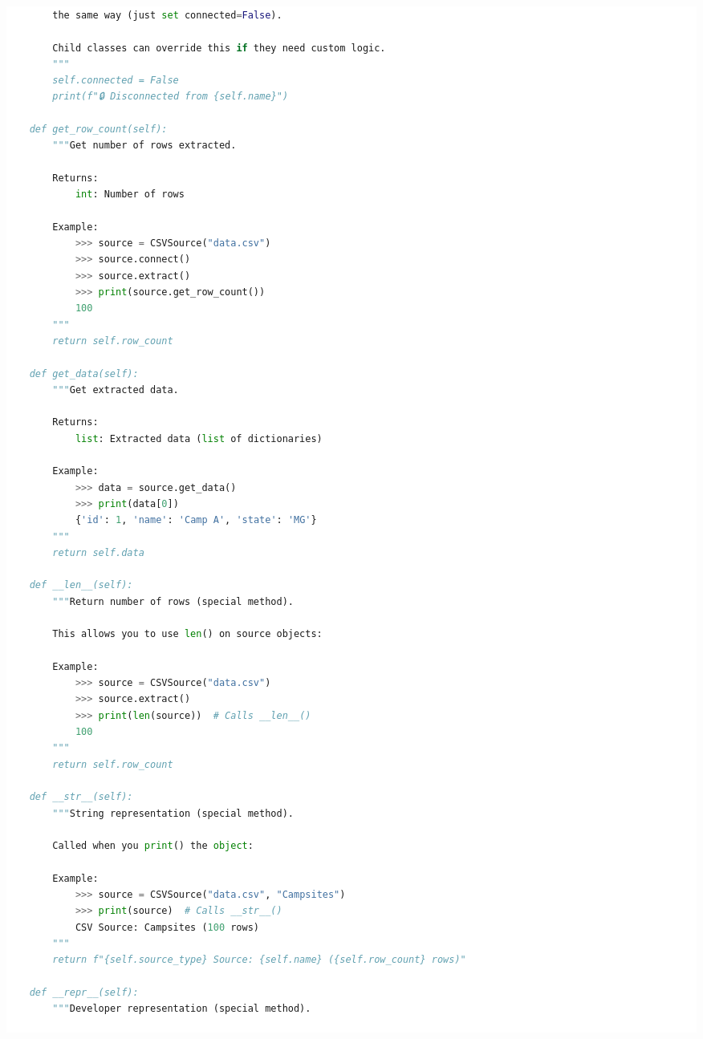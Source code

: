 ```python
        the same way (just set connected=False).
        
        Child classes can override this if they need custom logic.
        """
        self.connected = False
        print(f"🔒 Disconnected from {self.name}")
    
    def get_row_count(self):
        """Get number of rows extracted.
        
        Returns:
            int: Number of rows
        
        Example:
            >>> source = CSVSource("data.csv")
            >>> source.connect()
            >>> source.extract()
            >>> print(source.get_row_count())
            100
        """
        return self.row_count
    
    def get_data(self):
        """Get extracted data.
        
        Returns:
            list: Extracted data (list of dictionaries)
        
        Example:
            >>> data = source.get_data()
            >>> print(data[0])
            {'id': 1, 'name': 'Camp A', 'state': 'MG'}
        """
        return self.data
    
    def __len__(self):
        """Return number of rows (special method).
        
        This allows you to use len() on source objects:
        
        Example:
            >>> source = CSVSource("data.csv")
            >>> source.extract()
            >>> print(len(source))  # Calls __len__()
            100
        """
        return self.row_count
    
    def __str__(self):
        """String representation (special method).
        
        Called when you print() the object:
        
        Example:
            >>> source = CSVSource("data.csv", "Campsites")
            >>> print(source)  # Calls __str__()
            CSV Source: Campsites (100 rows)
        """
        return f"{self.source_type} Source: {self.name} ({self.row_count} rows)"
    
    def __repr__(self):
        """Developer representation (special method).
        
```